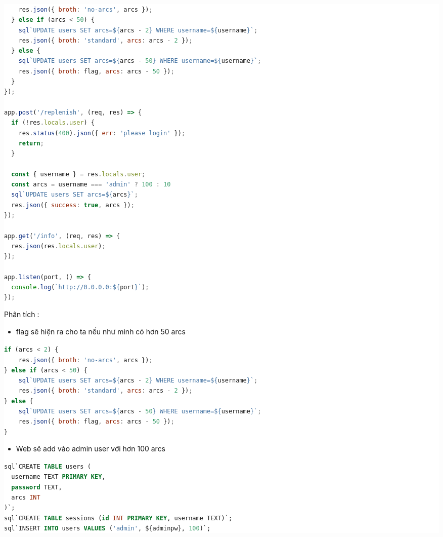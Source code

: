 ```js
    res.json({ broth: 'no-arcs', arcs });
  } else if (arcs < 50) {
    sql`UPDATE users SET arcs=${arcs - 2} WHERE username=${username}`;
    res.json({ broth: 'standard', arcs: arcs - 2 });
  } else {
    sql`UPDATE users SET arcs=${arcs - 50} WHERE username=${username}`;
    res.json({ broth: flag, arcs: arcs - 50 });
  }
});

app.post('/replenish', (req, res) => {
  if (!res.locals.user) {
    res.status(400).json({ err: 'please login' });
    return;
  }

  const { username } = res.locals.user;
  const arcs = username === 'admin' ? 100 : 10
  sql`UPDATE users SET arcs=${arcs}`;
  res.json({ success: true, arcs });
});

app.get('/info', (req, res) => {
  res.json(res.locals.user);
});

app.listen(port, () => {
  console.log(`http://0.0.0.0:${port}`);
});
```

Phân tích : 

* flag sẽ hiện ra cho ta nếu như mình có hơn 50 arcs 

```js
if (arcs < 2) {
    res.json({ broth: 'no-arcs', arcs });
} else if (arcs < 50) {
    sql`UPDATE users SET arcs=${arcs - 2} WHERE username=${username}`;
    res.json({ broth: 'standard', arcs: arcs - 2 });
} else {
    sql`UPDATE users SET arcs=${arcs - 50} WHERE username=${username}`;
    res.json({ broth: flag, arcs: arcs - 50 });
}
```

* Web sẽ add vào admin user với hơn 100 arcs 

```sql
sql`CREATE TABLE users (
  username TEXT PRIMARY KEY,
  password TEXT,
  arcs INT
)`;
sql`CREATE TABLE sessions (id INT PRIMARY KEY, username TEXT)`;
sql`INSERT INTO users VALUES ('admin', ${adminpw}, 100)`;
```
